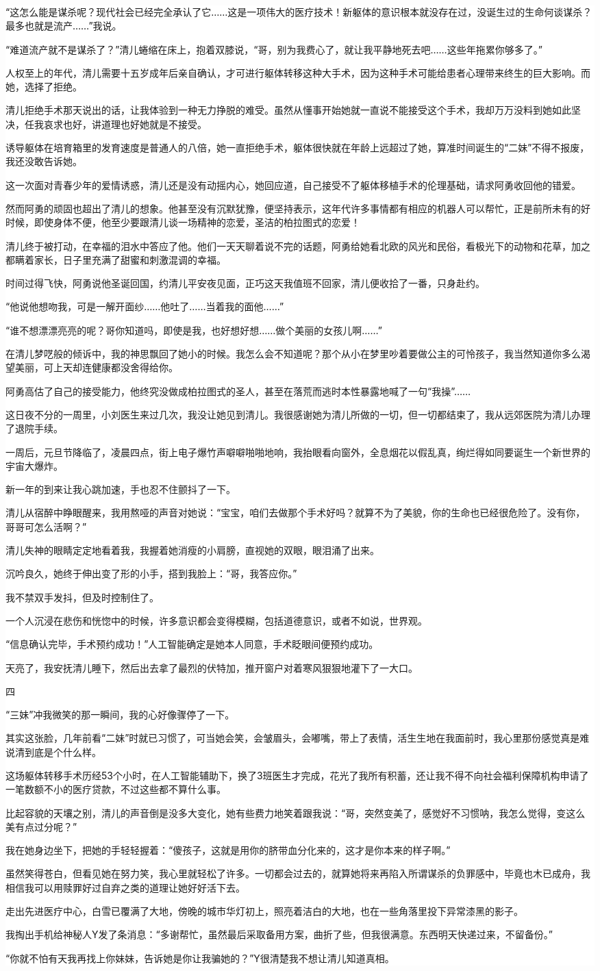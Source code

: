 “这怎么能是谋杀呢？现代社会已经完全承认了它……这是一项伟大的医疗技术！新躯体的意识根本就没存在过，没诞生过的生命何谈谋杀？最多也就是流产……”我说。

“难道流产就不是谋杀了？”清儿蜷缩在床上，抱着双膝说，“哥，别为我费心了，就让我平静地死去吧……这些年拖累你够多了。”

人权至上的年代，清儿需要十五岁成年后亲自确认，才可进行躯体转移这种大手术，因为这种手术可能给患者心理带来终生的巨大影响。而她，选择了拒绝。

清儿拒绝手术那天说出的话，让我体验到一种无力挣脱的难受。虽然从懂事开始她就一直说不能接受这个手术，我却万万没料到她如此坚决，任我哀求也好，讲道理也好她就是不接受。

诱导躯体在培育箱里的发育速度是普通人的八倍，她一直拒绝手术，躯体很快就在年龄上远超过了她，算准时间诞生的“二妹”不得不报废，我还没敢告诉她。

这一次面对青春少年的爱情诱惑，清儿还是没有动摇内心，她回应道，自己接受不了躯体移植手术的伦理基础，请求阿勇收回他的错爱。

然而阿勇的顽固也超出了清儿的想象。他甚至没有沉默犹豫，便坚持表示，这年代许多事情都有相应的机器人可以帮忙，正是前所未有的好时候，即使身体不便，他至少要跟清儿谈一场精神的恋爱，圣洁的柏拉图式的恋爱！

清儿终于被打动，在幸福的泪水中答应了他。他们一天天聊着说不完的话题，阿勇给她看北欧的风光和民俗，看极光下的动物和花草，加之都瞒着家长，日子里充满了甜蜜和刺激混调的幸福。

时间过得飞快，阿勇说他圣诞回国，约清儿平安夜见面，正巧这天我值班不回家，清儿便收拾了一番，只身赴约。

“他说他想吻我，可是一解开面纱……他吐了……当着我的面他……”

“谁不想漂漂亮亮的呢？哥你知道吗，即使是我，也好想好想……做个美丽的女孩儿啊……”

在清儿梦呓般的倾诉中，我的神思飘回了她小的时候。我怎么会不知道呢？那个从小在梦里吵着要做公主的可怜孩子，我当然知道你多么渴望美丽，可上天却连健康都没舍得给你。

阿勇高估了自己的接受能力，他终究没做成柏拉图式的圣人，甚至在落荒而逃时本性暴露地喊了一句“我操”……

这日夜不分的一周里，小刘医生来过几次，我没让她见到清儿。我很感谢她为清儿所做的一切，但一切都结束了，我从远郊医院为清儿办理了退院手续。

一周后，元旦节降临了，凌晨四点，街上电子爆竹声噼噼啪啪地响，我抬眼看向窗外，全息烟花以假乱真，绚烂得如同要诞生一个新世界的宇宙大爆炸。

新一年的到来让我心跳加速，手也忍不住颤抖了一下。

清儿从宿醉中睁眼醒来，我用熬哑的声音对她说：“宝宝，咱们去做那个手术好吗？就算不为了美貌，你的生命也已经很危险了。没有你，哥哥可怎么活啊？”

清儿失神的眼睛定定地看着我，我握着她消瘦的小肩膀，直视她的双眼，眼泪涌了出来。

沉吟良久，她终于伸出变了形的小手，搭到我脸上：“哥，我答应你。”

我不禁双手发抖，但及时控制住了。

一个人沉浸在悲伤和恍惚中的时候，许多意识都会变得模糊，包括道德意识，或者不如说，世界观。

“信息确认完毕，手术预约成功！”人工智能确定是她本人同意，手术眨眼间便预约成功。

天亮了，我安抚清儿睡下，然后出去拿了最烈的伏特加，推开窗户对着寒风狠狠地灌下了一大口。

四

“三妹”冲我微笑的那一瞬间，我的心好像骤停了一下。

其实这张脸，几年前看“二妹”时就已习惯了，可当她会笑，会皱眉头，会嘟嘴，带上了表情，活生生地在我面前时，我心里那份感觉真是难说清到底是个什么样。

这场躯体转移手术历经53个小时，在人工智能辅助下，换了3班医生才完成，花光了我所有积蓄，还让我不得不向社会福利保障机构申请了一笔数额不小的医疗贷款，不过这些都不算什么事。

比起容貌的天壤之别，清儿的声音倒是没多大变化，她有些费力地笑着跟我说：“哥，突然变美了，感觉好不习惯呐，我怎么觉得，变这么美有点过分呢？”

我在她身边坐下，把她的手轻轻握着：“傻孩子，这就是用你的脐带血分化来的，这才是你本来的样子啊。”

虽然笑得苍白，但看见她在努力笑，我心里就轻松了许多。一切都会过去的，就算她将来再陷入所谓谋杀的负罪感中，毕竟也木已成舟，我相信我可以用赎罪好过自弃之类的道理让她好好活下去。

走出先进医疗中心，白雪已覆满了大地，傍晚的城市华灯初上，照亮着洁白的大地，也在一些角落里投下异常漆黑的影子。

我掏出手机给神秘人Y发了条消息：“多谢帮忙，虽然最后采取备用方案，曲折了些，但我很满意。东西明天快递过来，不留备份。”

“你就不怕有天我再找上你妹妹，告诉她是你让我骗她的？”Y很清楚我不想让清儿知道真相。
